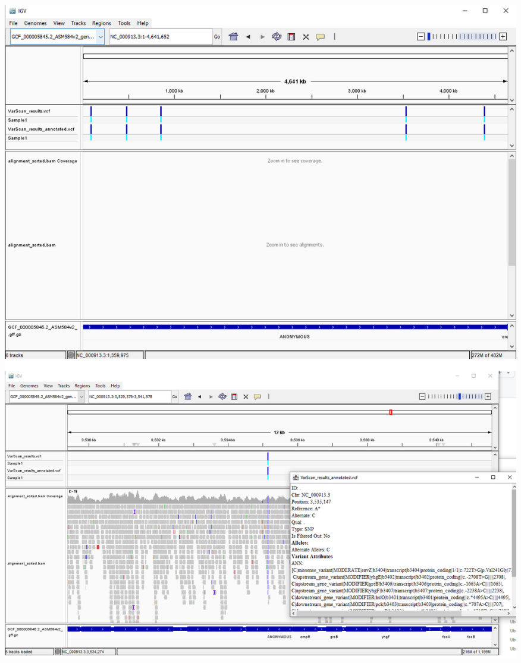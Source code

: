 ![SNPs visualisation with IGV](https://github.com/opnpfgt/Practice_BI_project_1/blob/main/IGV_pr1_full_screen.png)

![SNP visualisation with IGV. Gene envZ](https://github.com/opnpfgt/Practice_BI_project_1/blob/main/IGV_pr1_1_snip.png)
